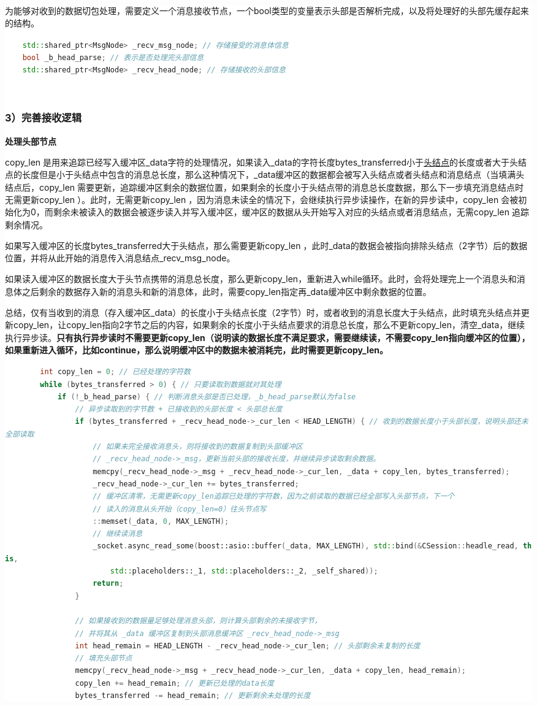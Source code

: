 为能够对收到的数据切包处理，需要定义一个消息接收节点，一个bool类型的变量表示头部是否解析完成，以及将处理好的头部先缓存起来的结构。

```cpp
	std::shared_ptr<MsgNode> _recv_msg_node; // 存储接受的消息体信息
	bool _b_head_parse; // 表示是否处理完头部信息
	std::shared_ptr<MsgNode> _recv_head_node; // 存储接收的头部信息
```

![点击并拖拽以移动](data:image/gif;base64,R0lGODlhAQABAPABAP///wAAACH5BAEKAAAALAAAAAABAAEAAAICRAEAOw==)

### 3）完善接收逻辑

**处理头部节点**

copy_len 是用来追踪已经写入缓冲区_data字符的处理情况，如果读入_data的字符长度bytes_transferred小于[头结点](https://zhida.zhihu.com/search?content_id=248316689&content_type=Article&match_order=1&q=头结点&zhida_source=entity)的长度或者大于头结点的长度但是小于头结点中包含的消息总长度，那么这种情况下，_data缓冲区的数据都会被写入头结点或者头结点和消息结点（当填满头结点后，copy_len 需要更新，追踪缓冲区剩余的数据位置，如果剩余的长度小于头结点带的消息总长度数据，那么下一步填充消息结点时无需更新copy_len ）。此时，无需更新copy_len ，因为消息未读全的情况下，会继续执行异步读操作，在新的异步读中，copy_len 会被初始化为0，而剩余未被读入的数据会被逐步读入并写入缓冲区，缓冲区的数据从头开始写入对应的头结点或者消息结点，无需copy_len 追踪剩余情况。

如果写入缓冲区的长度bytes_transferred大于头结点，那么需要更新copy_len ，此时_data的数据会被指向排除头结点（2字节）后的数据位置，并将从此开始的消息传入消息结点_recv_msg_node。

如果读入缓冲区的数据长度大于头节点携带的消息总长度，那么更新copy_len，重新进入while循环。此时，会将处理完上一个消息头和消息体之后剩余的数据存入新的消息头和新的消息体，此时，需要copy_len指定再_data缓冲区中剩余数据的位置。

总结，仅有当收到的消息（存入缓冲区_data）的长度小于头结点长度（2字节）时，或者收到的消息长度大于头结点，此时填充头结点并更新copy_len，让copy_len指向2字节之后的内容，如果剩余的长度小于头结点要求的消息总长度，那么不更新copy_len，清空_data，继续执行异步读。**只有执行异步读时不需要更新copy_len（说明读的数据长度不满足要求，需要继续读，不需要copy_len指向缓冲区的位置），如果重新进入循环，比如continue，那么说明缓冲区中的数据未被消耗完，此时需要更新copy_len。**

```cpp
		int copy_len = 0; // 已经处理的字符数
		while (bytes_transferred > 0) { // 只要读取到数据就对其处理
			if (!_b_head_parse) { // 判断消息头部是否已处理，_b_head_parse默认为false
				// 异步读取到的字节数 + 已接收到的头部长度 < 头部总长度
				if (bytes_transferred + _recv_head_node->_cur_len < HEAD_LENGTH) { // 收到的数据长度小于头部长度，说明头部还未全部读取
					// 如果未完全接收消息头，则将接收到的数据复制到头部缓冲区
					// _recv_head_node->_msg，更新当前头部的接收长度，并继续异步读取剩余数据。
					memcpy(_recv_head_node->_msg + _recv_head_node->_cur_len, _data + copy_len, bytes_transferred);
					_recv_head_node->_cur_len += bytes_transferred;
					// 缓冲区清零，无需更新copy_len追踪已处理的字符数，因为之前读取的数据已经全部写入头部节点，下一个
					// 读入的消息从头开始（copy_len=0）往头节点写
					::memset(_data, 0, MAX_LENGTH);
					// 继续读消息
					_socket.async_read_some(boost::asio::buffer(_data, MAX_LENGTH), std::bind(&CSession::headle_read, this,
						std::placeholders::_1, std::placeholders::_2, _self_shared));
					return;
				}

				// 如果接收到的数据量足够处理消息头部，则计算头部剩余的未接收字节，
				// 并将其从 _data 缓冲区复制到头部消息缓冲区 _recv_head_node->_msg
				int head_remain = HEAD_LENGTH - _recv_head_node->_cur_len; // 头部剩余未复制的长度
				// 填充头部节点
				memcpy(_recv_head_node->_msg + _recv_head_node->_cur_len, _data + copy_len, head_remain);
				copy_len += head_remain; // 更新已处理的data长度
				bytes_transferred -= head_remain; // 更新剩余未处理的长度
```
